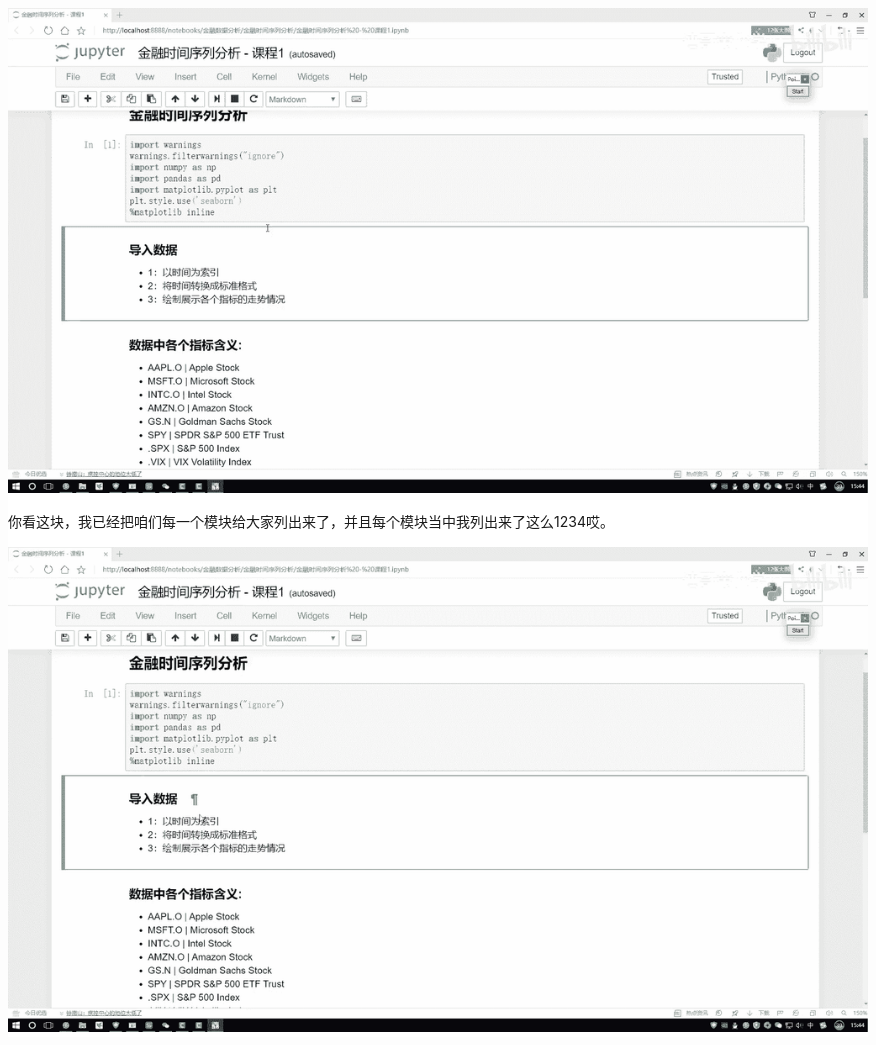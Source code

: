 ![](img/1ed0043ffc1a7c722842a6f7b0b7d1b7_3.png)

你看这块，我已经把咱们每一个模块给大家列出来了，并且每个模块当中我列出来了这么1234哎。

![](img/1ed0043ffc1a7c722842a6f7b0b7d1b7_5.png)
